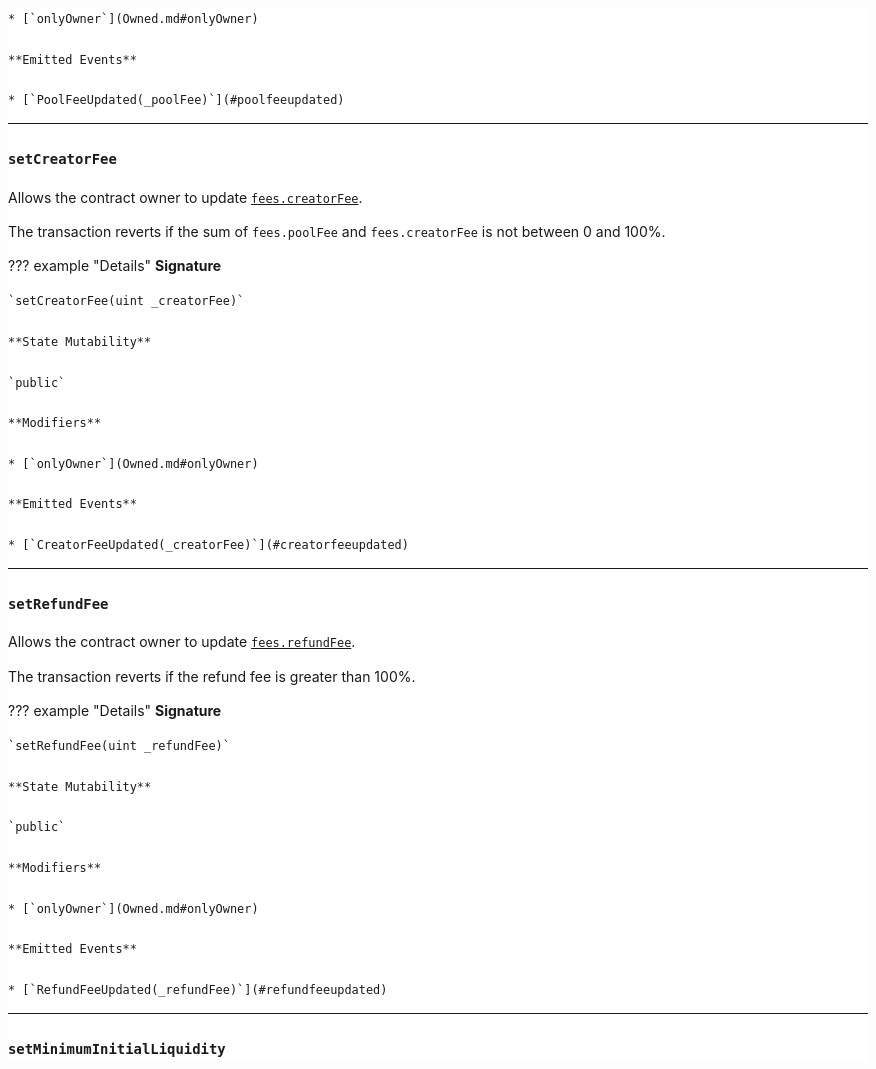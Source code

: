     * [`onlyOwner`](Owned.md#onlyOwner)
   
    **Emitted Events**
    
    * [`PoolFeeUpdated(_poolFee)`](#poolfeeupdated)
    
---

### `setCreatorFee`

Allows the contract owner to update [`fees.creatorFee`](#fees).

The transaction reverts if the sum of `fees.poolFee` and `fees.creatorFee` is not between 0 and 100%.

??? example "Details"
    **Signature**
    
    `setCreatorFee(uint _creatorFee)`
    
    **State Mutability**
    
    `public`
    
    **Modifiers**
    
    * [`onlyOwner`](Owned.md#onlyOwner)
   
    **Emitted Events**
    
    * [`CreatorFeeUpdated(_creatorFee)`](#creatorfeeupdated)
    
---

### `setRefundFee`

Allows the contract owner to update [`fees.refundFee`](#fees).

The transaction reverts if the refund fee is greater than 100%.

??? example "Details"
    **Signature**
    
    `setRefundFee(uint _refundFee)`
    
    **State Mutability**
    
    `public`
    
    **Modifiers**
    
    * [`onlyOwner`](Owned.md#onlyOwner)
   
    **Emitted Events**
    
    * [`RefundFeeUpdated(_refundFee)`](#refundfeeupdated)
 
---

### `setMinimumInitialLiquidity`
